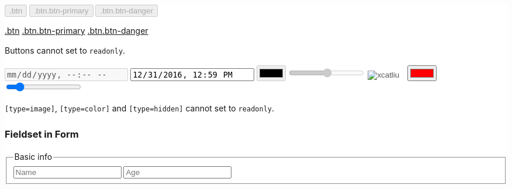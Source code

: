 <input type="button" class="btn" value=".btn" disabled/>
<input type="button" class="btn btn-primary" value=".btn.btn-primary" disabled/>
<input type="button" class="btn btn-danger" value=".btn.btn-danger" disabled/>

<a href="javascript:void(0);" class="btn" disabled>.btn</a>
<a href="javascript:void(0);" class="btn btn-primary" disabled>.btn.btn-primary</a>
<a href="javascript:void(0);" class="btn btn-danger" disabled>.btn.btn-danger</a>

Buttons cannot set to `readonly`.

<input type="datetime-local" disabled/>
<input type="datetime-local" readonly value="2016-12-31T12:59"/>

<input type="color" disabled/>
<input type="range" min="1" max="99" step="2" disabled/>
<input type="image" src="assets/img/xcatliu.png" alt="xcatliu" width="64" disabled/>
<input type="hidden" disabled/>
<input type="color" value="#ff0000" readonly/>
<input type="range" min="1" max="99" step="2" value="15" readonly/>

`[type=image]`, `[type=color]` and `[type=hidden]` cannot set to `readonly`.

### Fieldset in Form

<fieldset>
  <legend>Basic info</legend>
  <input type="text" placeholder="Name">
  <input type="number" placeholder="Age">
</fieldset>

</form>

  </div>
</div>
